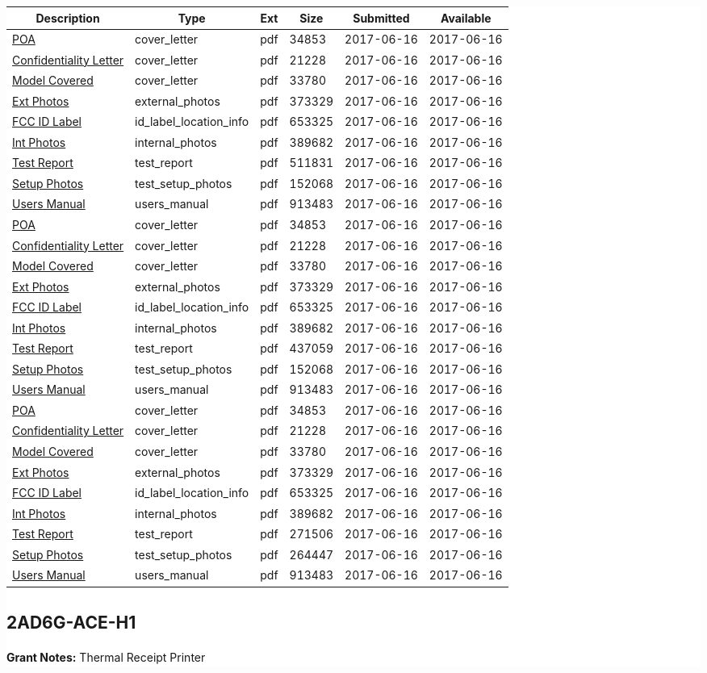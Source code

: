 | Description | Type | Ext | Size | Submitted | Available |
| ----------- | ---- | --- | ---- | --------- | --------- |
| [POA](2AD6G-RPP200/92952032f1f085f5fac9adf71a1c695e/3429608.pdf) | cover_letter | pdf | 34853 | 2017-06-16 | 2017-06-16 |
| [Confidentiality Letter](2AD6G-RPP200/92952032f1f085f5fac9adf71a1c695e/3429609.pdf) | cover_letter | pdf | 21228 | 2017-06-16 | 2017-06-16 |
| [Model Covered](2AD6G-RPP200/92952032f1f085f5fac9adf71a1c695e/3429610.pdf) | cover_letter | pdf | 33780 | 2017-06-16 | 2017-06-16 |
| [Ext Photos](2AD6G-RPP200/92952032f1f085f5fac9adf71a1c695e/3429612.pdf) | external_photos | pdf | 373329 | 2017-06-16 | 2017-06-16 |
| [FCC ID Label](2AD6G-RPP200/92952032f1f085f5fac9adf71a1c695e/3429613.pdf) | id_label_location_info | pdf | 653325 | 2017-06-16 | 2017-06-16 |
| [Int Photos](2AD6G-RPP200/92952032f1f085f5fac9adf71a1c695e/3429614.pdf) | internal_photos | pdf | 389682 | 2017-06-16 | 2017-06-16 |
| [Test Report](2AD6G-RPP200/92952032f1f085f5fac9adf71a1c695e/3429629.pdf) | test_report | pdf | 511831 | 2017-06-16 | 2017-06-16 |
| [Setup Photos](2AD6G-RPP200/92952032f1f085f5fac9adf71a1c695e/3429630.pdf) | test_setup_photos | pdf | 152068 | 2017-06-16 | 2017-06-16 |
| [Users Manual](2AD6G-RPP200/92952032f1f085f5fac9adf71a1c695e/3429619.pdf) | users_manual | pdf | 913483 | 2017-06-16 | 2017-06-16 |
| [POA](2AD6G-RPP200/7d15394b3376bbae0836327c6cc83490/3429608.pdf) | cover_letter | pdf | 34853 | 2017-06-16 | 2017-06-16 |
| [Confidentiality Letter](2AD6G-RPP200/7d15394b3376bbae0836327c6cc83490/3429609.pdf) | cover_letter | pdf | 21228 | 2017-06-16 | 2017-06-16 |
| [Model Covered](2AD6G-RPP200/7d15394b3376bbae0836327c6cc83490/3429610.pdf) | cover_letter | pdf | 33780 | 2017-06-16 | 2017-06-16 |
| [Ext Photos](2AD6G-RPP200/7d15394b3376bbae0836327c6cc83490/3429612.pdf) | external_photos | pdf | 373329 | 2017-06-16 | 2017-06-16 |
| [FCC ID Label](2AD6G-RPP200/7d15394b3376bbae0836327c6cc83490/3429613.pdf) | id_label_location_info | pdf | 653325 | 2017-06-16 | 2017-06-16 |
| [Int Photos](2AD6G-RPP200/7d15394b3376bbae0836327c6cc83490/3429614.pdf) | internal_photos | pdf | 389682 | 2017-06-16 | 2017-06-16 |
| [Test Report](2AD6G-RPP200/7d15394b3376bbae0836327c6cc83490/3429641.pdf) | test_report | pdf | 437059 | 2017-06-16 | 2017-06-16 |
| [Setup Photos](2AD6G-RPP200/7d15394b3376bbae0836327c6cc83490/3429642.pdf) | test_setup_photos | pdf | 152068 | 2017-06-16 | 2017-06-16 |
| [Users Manual](2AD6G-RPP200/7d15394b3376bbae0836327c6cc83490/3429619.pdf) | users_manual | pdf | 913483 | 2017-06-16 | 2017-06-16 |
| [POA](2AD6G-RPP200/ddcee1a24caaf40611b23d3fb1a38981/3429608.pdf) | cover_letter | pdf | 34853 | 2017-06-16 | 2017-06-16 |
| [Confidentiality Letter](2AD6G-RPP200/ddcee1a24caaf40611b23d3fb1a38981/3429609.pdf) | cover_letter | pdf | 21228 | 2017-06-16 | 2017-06-16 |
| [Model Covered](2AD6G-RPP200/ddcee1a24caaf40611b23d3fb1a38981/3429610.pdf) | cover_letter | pdf | 33780 | 2017-06-16 | 2017-06-16 |
| [Ext Photos](2AD6G-RPP200/ddcee1a24caaf40611b23d3fb1a38981/3429612.pdf) | external_photos | pdf | 373329 | 2017-06-16 | 2017-06-16 |
| [FCC ID Label](2AD6G-RPP200/ddcee1a24caaf40611b23d3fb1a38981/3429613.pdf) | id_label_location_info | pdf | 653325 | 2017-06-16 | 2017-06-16 |
| [Int Photos](2AD6G-RPP200/ddcee1a24caaf40611b23d3fb1a38981/3429614.pdf) | internal_photos | pdf | 389682 | 2017-06-16 | 2017-06-16 |
| [Test Report](2AD6G-RPP200/ddcee1a24caaf40611b23d3fb1a38981/3429617.pdf) | test_report | pdf | 271506 | 2017-06-16 | 2017-06-16 |
| [Setup Photos](2AD6G-RPP200/ddcee1a24caaf40611b23d3fb1a38981/3429618.pdf) | test_setup_photos | pdf | 264447 | 2017-06-16 | 2017-06-16 |
| [Users Manual](2AD6G-RPP200/ddcee1a24caaf40611b23d3fb1a38981/3429619.pdf) | users_manual | pdf | 913483 | 2017-06-16 | 2017-06-16 |
## 2AD6G-ACE-H1
**Grant Notes:** Thermal Receipt Printer
